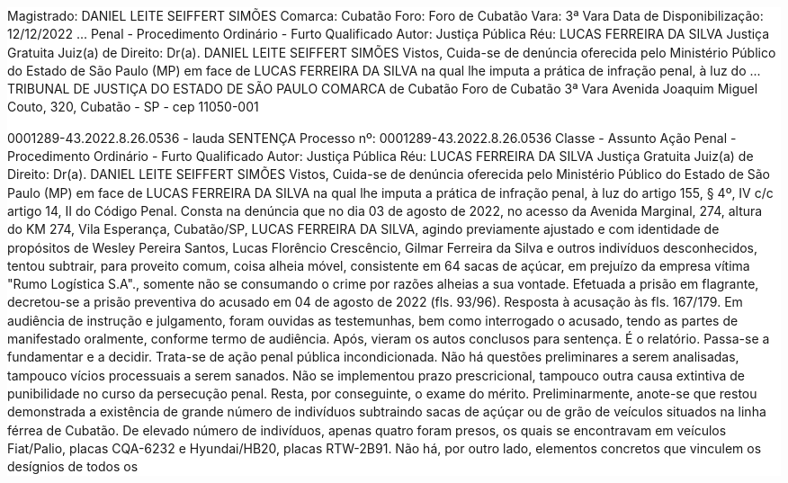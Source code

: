 Magistrado: DANIEL LEITE SEIFFERT SIMÕES
Comarca: Cubatão
Foro: Foro de Cubatão
Vara: 3ª Vara
Data de Disponibilização: 12/12/2022
... Penal - Procedimento Ordinário - Furto Qualificado
Autor:
Justiça Pública
Réu:
LUCAS FERREIRA DA SILVA
Justiça Gratuita
Juiz(a) de Direito: Dr(a). DANIEL LEITE SEIFFERT SIMÕES
Vistos,
Cuida-se de denúncia oferecida pelo Ministério Público do Estado de São Paulo (MP) 
em face de LUCAS FERREIRA DA SILVA na qual lhe imputa a prática de infração penal, 
à luz do ...
TRIBUNAL DE JUSTIÇA DO ESTADO DE SÃO PAULO
COMARCA de Cubatão
Foro de Cubatão
3ª Vara
Avenida Joaquim Miguel Couto, 320, Cubatão - SP - cep 11050-001 
      
0001289-43.2022.8.26.0536 - lauda 
SENTENÇA
Processo nº:
0001289-43.2022.8.26.0536
Classe - Assunto
Ação Penal - Procedimento Ordinário - Furto Qualificado
Autor:
Justiça Pública
Réu:
LUCAS FERREIRA DA SILVA
Justiça Gratuita
Juiz(a) de Direito: Dr(a). DANIEL LEITE SEIFFERT SIMÕES
Vistos,
Cuida-se de denúncia oferecida pelo Ministério Público do Estado de São Paulo (MP) 
em face de LUCAS FERREIRA DA SILVA na qual lhe imputa a prática de infração penal, 
à luz do artigo 155, § 4º, IV c/c artigo 14, II do Código Penal.
Consta na denúncia que no dia 03 de agosto de 2022, no acesso da Avenida Marginal, 
274, altura do KM 274, Vila Esperança, Cubatão/SP, LUCAS FERREIRA DA SILVA, agindo 
previamente ajustado e com identidade de propósitos de Wesley Pereira Santos, Lucas
Florêncio Crescêncio, Gilmar Ferreira da Silva e outros indivíduos desconhecidos, 
tentou subtrair, para proveito comum, coisa alheia móvel, consistente em 64 sacas de açúcar, em prejuízo da empresa vítima "Rumo Logística S.A"., somente não se 
consumando o crime por razões alheias a sua vontade.
Efetuada a prisão em flagrante, decretou-se a prisão preventiva do acusado em 04 de
agosto de 2022 (fls. 93/96).
Resposta à acusação às fls. 167/179.
Em audiência de instrução e julgamento, foram ouvidas as testemunhas, bem como 
interrogado o acusado, tendo as partes de manifestado oralmente, conforme termo de 
audiência.
Após, vieram os autos conclusos para sentença.
É o relatório. Passa-se a fundamentar e a decidir.
Trata-se de ação penal pública incondicionada.
Não há questões preliminares a serem analisadas, tampouco vícios processuais a 
serem sanados. Não se implementou prazo prescricional, tampouco outra causa 
extintiva de punibilidade no curso da persecução penal. Resta, por conseguinte, o 
exame do mérito.
Preliminarmente, anote-se que restou demonstrada a existência de grande número de 
indivíduos subtraindo sacas de açúçar ou de grão de veículos situados na linha 
férrea de Cubatão. De elevado número de indivíduos, apenas quatro foram presos, os 
quais se encontravam em veículos Fiat/Palio, placas CQA-6232 e Hyundai/HB20, placas
RTW-2B91.
Não há, por outro lado, elementos concretos que vinculem os desígnios de todos os 